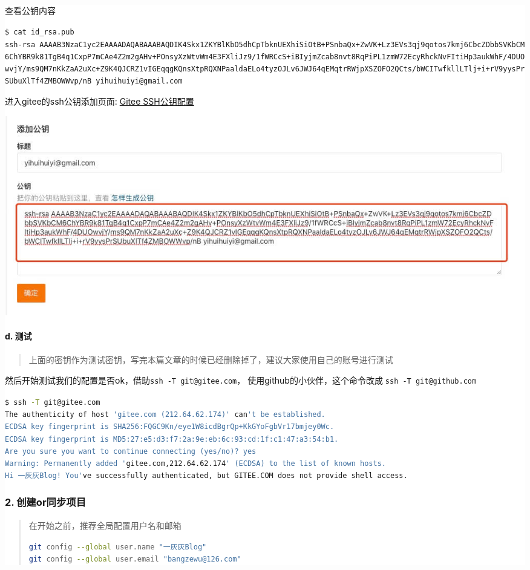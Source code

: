 查看公钥内容

```bash
$ cat id_rsa.pub
ssh-rsa AAAAB3NzaC1yc2EAAAADAQABAAABAQDIK4Skx1ZKYBlKbO5dhCpTbknUEXhiSiOtB+PSnbaQx+ZwVK+Lz3EVs3qj9qotos7kmj6CbcZDbbSVKbCM6ChYBR9k81TgB4q1CxpP7mCAe4Z2m2gAHv+POnsyXzWtvWm4E3FXliJz9/1fWRCcS+iBIyjmZcab8nvt8RqPiPL1zmW72EcyRhckNvFItiHp3aukWhF/4DUOwvjY/ms9QM7nKkZaA2uXc+Z9K4QJCRZ1vIGEqqgKQnsXtpRQXNPaaldaELo4tyzOJLv6JWJ64qEMqtrRWjpXSZOFO2QCts/bWCITwfkllLTlj+i+rV9yysPrSUbuXlTf4ZMBOWWvp/nB yihuihuiyi@gmail.com
```

进入gitee的ssh公钥添加页面: [Gitee SSH公钥配置](https://gitee.com/profile/sshkeys)

![](/hexblog/imgs/200720/00.jpg)

#### d. 测试

> 上面的密钥作为测试密钥，写完本篇文章的时候已经删除掉了，建议大家使用自己的账号进行测试

然后开始测试我们的配置是否ok，借助`ssh -T git@gitee.com`， 使用github的小伙伴，这个命令改成 `ssh -T git@github.com`

```bash
$ ssh -T git@gitee.com
The authenticity of host 'gitee.com (212.64.62.174)' can't be established.
ECDSA key fingerprint is SHA256:FQGC9Kn/eye1W8icdBgrQp+KkGYoFgbVr17bmjey0Wc.
ECDSA key fingerprint is MD5:27:e5:d3:f7:2a:9e:eb:6c:93:cd:1f:c1:47:a3:54:b1.
Are you sure you want to continue connecting (yes/no)? yes
Warning: Permanently added 'gitee.com,212.64.62.174' (ECDSA) to the list of known hosts.
Hi 一灰灰Blog! You've successfully authenticated, but GITEE.COM does not provide shell access.
```

### 2. 创建or同步项目

> 在开始之前，推荐全局配置用户名和邮箱
> 
> ```bash
> git config --global user.name "一灰灰Blog"
> git config --global user.email "bangzewu@126.com"
> ```
